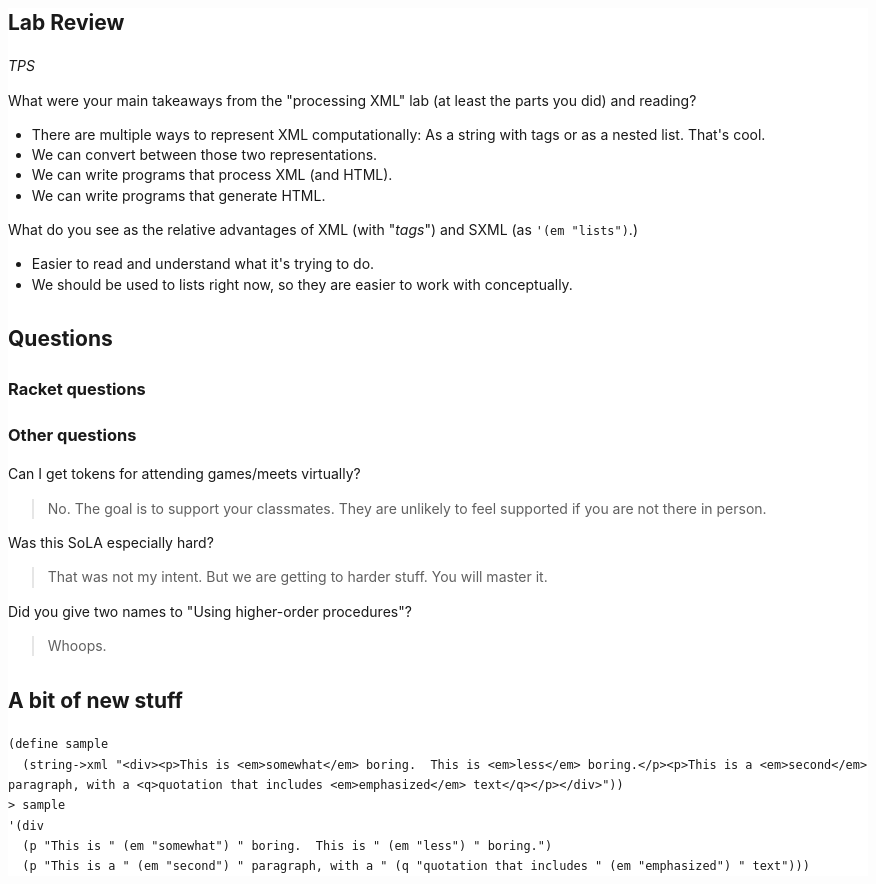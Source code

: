Lab Review
----------

_TPS_

What were your main takeaways from the "processing XML" lab (at least
the parts you did) and reading?

* There are multiple ways to represent XML computationally: As a string
  with tags or as a nested list.  That's cool.
* We can convert between those two representations.
* We can write programs that process XML (and HTML).
* We can write programs that generate HTML.

What do you see as the relative advantages of XML (with "<em>tags</em>") 
and SXML (as `'(em "lists")`.)

* Easier to read and understand what it's trying to do.  
* We should be used to lists right now, so they are easier to work with
  conceptually.

Questions
---------

### Racket questions

### Other questions

Can I get tokens for attending games/meets virtually?

> No.  The goal is to support your classmates.  They are unlikely to
  feel supported if you are not there in person.

Was this SoLA especially hard?

> That was not my intent.  But we are getting to harder stuff.  You
  will master it.

Did you give two names to "Using higher-order procedures"?

> Whoops.

A bit of new stuff
------------------

```
(define sample
  (string->xml "<div><p>This is <em>somewhat</em> boring.  This is <em>less</em> boring.</p><p>This is a <em>second</em> paragraph, with a <q>quotation that includes <em>emphasized</em> text</q></p></div>"))
> sample
'(div
  (p "This is " (em "somewhat") " boring.  This is " (em "less") " boring.")
  (p "This is a " (em "second") " paragraph, with a " (q "quotation that includes " (em "emphasized") " text")))
```
